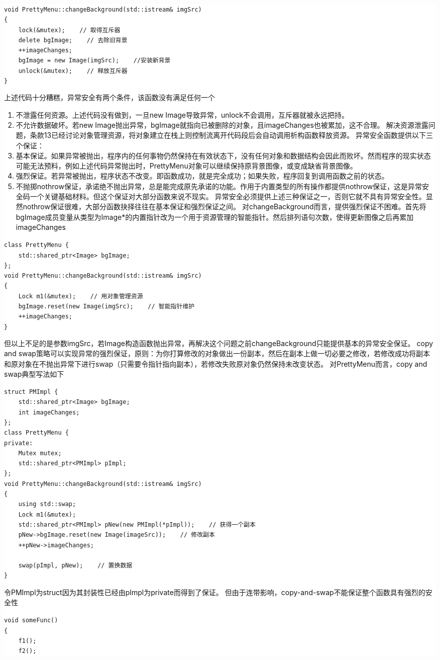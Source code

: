 ```
void PrettyMenu::changeBackground(std::istream& imgSrc)
{
    lock(&mutex);    // 取得互斥器
    delete bgImage;    // 去除旧背景
    ++imageChanges;
    bgImage = new Image(imgSrc);    //安装新背景
    unlock(&mutex);    // 释放互斥器
}
```
上述代码十分糟糕，异常安全有两个条件，该函数没有满足任何一个
1. 不泄露任何资源。上述代码没有做到，一旦new Image导致异常，unlock不会调用，互斥器就被永远把持。
2. 不允许数据破坏。若new Image抛出异常，bgImage就指向已被删除的对象，且imageChanges也被累加，这不合理。
解决资源泄露问题，条款13已经讨论对象管理资源，将对象建立在栈上则控制流离开代码段后会自动调用析构函数释放资源。
异常安全函数提供以下三个保证：
1. 基本保证。如果异常被抛出，程序内的任何事物仍然保持在有效状态下，没有任何对象和数据结构会因此而败坏。然而程序的现实状态可能无法预料，例如上述代码异常抛出时，PrettyMenu对象可以继续保持原背景图像，或变成缺省背景图像。
2. 强烈保证。若异常被抛出，程序状态不改变。即函数成功，就是完全成功；如果失败，程序回复到调用函数之前的状态。
3. 不抛掷nothrow保证，承诺绝不抛出异常，总是能完成原先承诺的功能。作用于内置类型的所有操作都提供nothrow保证，这是异常安全码一个关键基础材料。但这个保证对大部分函数来说不现实。
异常安全必须提供上述三种保证之一，否则它就不具有异常安全性。显然nothrow保证很难，大部分函数抉择往往在基本保证和强烈保证之间。
对changeBackground而言，提供强烈保证不困难。首先将bgImage成员变量从类型为Image*的内置指针改为一个用于资源管理的智能指针。然后排列语句次数，使得更新图像之后再累加imageChanges
```
class PrettyMenu {
    std::shared_ptr<Image> bgImage;
};
void PrettyMenu::changeBackground(std::istream& imgSrc)
{
    Lock m1(&mutex);    // 用对象管理资源
    bgImage.reset(new Image(imgSrc);    // 智能指针维护
    ++imageChanges;
}
```
但以上不足的是参数imgSrc，若Image构造函数抛出异常，再解决这个问题之前changeBackground只能提供基本的异常安全保证。
copy and swap策略可以实现异常的强烈保证，原则：为你打算修改的对象做出一份副本，然后在副本上做一切必要之修改，若修改成功将副本和原对象在不抛出异常下进行swap（只需要令指针指向副本），若修改失败原对象仍然保持未改变状态。
对PrettyMenu而言，copy and swap典型写法如下
```
struct PMImpl {
    std::shared_ptr<Image> bgImage;
    int imageChanges;
};
class PrettyMenu {
private:
    Mutex mutex;
    std::shared_ptr<PMImpl> pImpl;
};
void PrettyMenu::changeBackground(std::istream& imgSrc)
{
    using std::swap;
    Lock m1(&mutex);
    std::shared_ptr<PMImpl> pNew(new PMImpl(*pImpl));    // 获得一个副本
    pNew->bgImage.reset(new Image(imageSrc));    // 修改副本
    ++pNew->imageChanges;
    
    swap(pImpl, pNew);    // 置换数据
}   
```
令PMImpl为struct因为其封装性已经由pImpl为private而得到了保证。
但由于连带影响，copy-and-swap不能保证整个函数具有强烈的安全性
```
void someFunc()
{
    f1();
    f2();
```